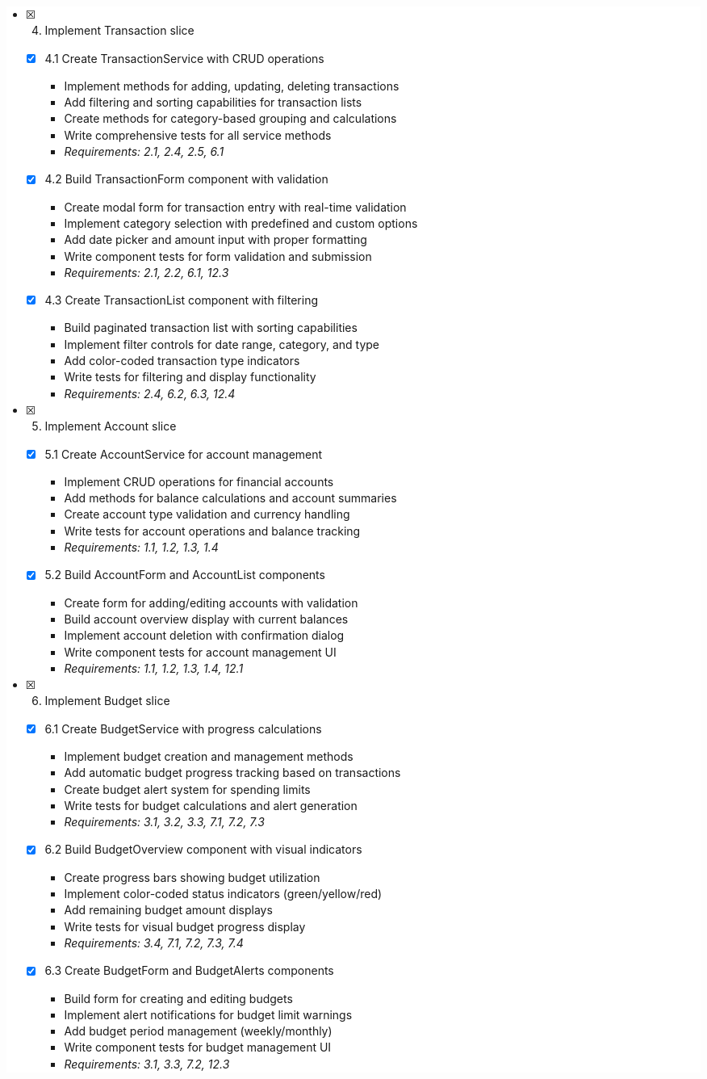 - [x] 4. Implement Transaction slice
  - [x] 4.1 Create TransactionService with CRUD operations
    - Implement methods for adding, updating, deleting transactions
    - Add filtering and sorting capabilities for transaction lists
    - Create methods for category-based grouping and calculations
    - Write comprehensive tests for all service methods
    - _Requirements: 2.1, 2.4, 2.5, 6.1_
  
  - [x] 4.2 Build TransactionForm component with validation
    - Create modal form for transaction entry with real-time validation
    - Implement category selection with predefined and custom options
    - Add date picker and amount input with proper formatting
    - Write component tests for form validation and submission
    - _Requirements: 2.1, 2.2, 6.1, 12.3_
  
  - [x] 4.3 Create TransactionList component with filtering
    - Build paginated transaction list with sorting capabilities
    - Implement filter controls for date range, category, and type
    - Add color-coded transaction type indicators
    - Write tests for filtering and display functionality
    - _Requirements: 2.4, 6.2, 6.3, 12.4_

- [x] 5. Implement Account slice
  - [x] 5.1 Create AccountService for account management
    - Implement CRUD operations for financial accounts
    - Add methods for balance calculations and account summaries
    - Create account type validation and currency handling
    - Write tests for account operations and balance tracking
    - _Requirements: 1.1, 1.2, 1.3, 1.4_
  
  - [x] 5.2 Build AccountForm and AccountList components
    - Create form for adding/editing accounts with validation
    - Build account overview display with current balances
    - Implement account deletion with confirmation dialog
    - Write component tests for account management UI
    - _Requirements: 1.1, 1.2, 1.3, 1.4, 12.1_

- [x] 6. Implement Budget slice
  - [x] 6.1 Create BudgetService with progress calculations
    - Implement budget creation and management methods
    - Add automatic budget progress tracking based on transactions
    - Create budget alert system for spending limits
    - Write tests for budget calculations and alert generation
    - _Requirements: 3.1, 3.2, 3.3, 7.1, 7.2, 7.3_
  
  - [x] 6.2 Build BudgetOverview component with visual indicators
    - Create progress bars showing budget utilization
    - Implement color-coded status indicators (green/yellow/red)
    - Add remaining budget amount displays
    - Write tests for visual budget progress display
    - _Requirements: 3.4, 7.1, 7.2, 7.3, 7.4_
  
  - [x] 6.3 Create BudgetForm and BudgetAlerts components
    - Build form for creating and editing budgets
    - Implement alert notifications for budget limit warnings
    - Add budget period management (weekly/monthly)
    - Write component tests for budget management UI
    - _Requirements: 3.1, 3.3, 7.2, 12.3_
